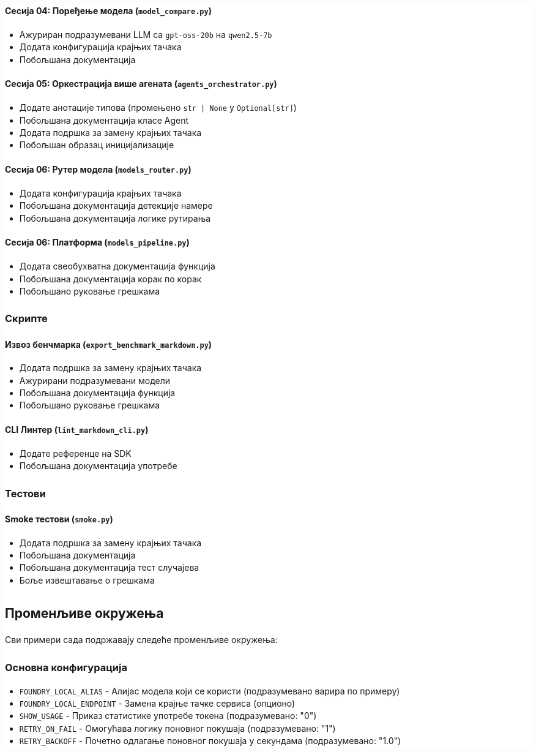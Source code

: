 #### Сесија 04: Поређење модела (`model_compare.py`)
- Ажуриран подразумевани LLM са `gpt-oss-20b` на `qwen2.5-7b`
- Додата конфигурација крајњих тачака
- Побољшана документација

#### Сесија 05: Оркестрација више агената (`agents_orchestrator.py`)
- Додате анотације типова (промењено `str | None` у `Optional[str]`)
- Побољшана документација класе Agent
- Додата подршка за замену крајњих тачака
- Побољшан образац иницијализације

#### Сесија 06: Рутер модела (`models_router.py`)
- Додата конфигурација крајњих тачака
- Побољшана документација детекције намере
- Побољшана документација логике рутирања

#### Сесија 06: Платформа (`models_pipeline.py`)
- Додата свеобухватна документација функција
- Побољшана документација корак по корак
- Побољшано руковање грешкама

### Скрипте

#### Извоз бенчмарка (`export_benchmark_markdown.py`)
- Додата подршка за замену крајњих тачака
- Ажурирани подразумевани модели
- Побољшана документација функција
- Побољшано руковање грешкама

#### CLI Линтер (`lint_markdown_cli.py`)
- Додате референце на SDK
- Побољшана документација употребе

### Тестови

#### Smoke тестови (`smoke.py`)
- Додата подршка за замену крајњих тачака
- Побољшана документација
- Побољшана документација тест случајева
- Боље извештавање о грешкама

## Променљиве окружења

Сви примери сада подржавају следеће променљиве окружења:

### Основна конфигурација
- `FOUNDRY_LOCAL_ALIAS` - Алијас модела који се користи (подразумевано варира по примеру)
- `FOUNDRY_LOCAL_ENDPOINT` - Замена крајње тачке сервиса (опционо)
- `SHOW_USAGE` - Приказ статистике употребе токена (подразумевано: "0")
- `RETRY_ON_FAIL` - Омогућава логику поновног покушаја (подразумевано: "1")
- `RETRY_BACKOFF` - Почетно одлагање поновног покушаја у секундама (подразумевано: "1.0")
